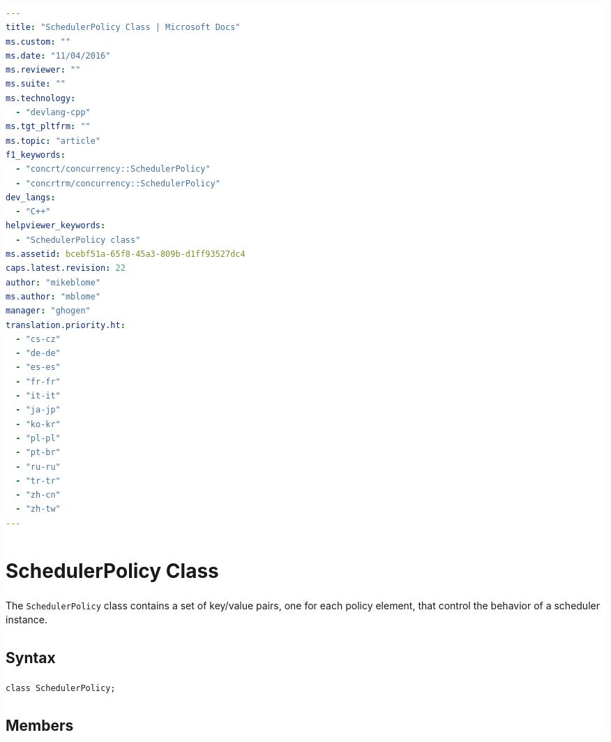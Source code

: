 ```yaml
---
title: "SchedulerPolicy Class | Microsoft Docs"
ms.custom: ""
ms.date: "11/04/2016"
ms.reviewer: ""
ms.suite: ""
ms.technology: 
  - "devlang-cpp"
ms.tgt_pltfrm: ""
ms.topic: "article"
f1_keywords: 
  - "concrt/concurrency::SchedulerPolicy"
  - "concrtrm/concurrency::SchedulerPolicy"
dev_langs: 
  - "C++"
helpviewer_keywords: 
  - "SchedulerPolicy class"
ms.assetid: bcebf51a-65f8-45a3-809b-d1ff93527dc4
caps.latest.revision: 22
author: "mikeblome"
ms.author: "mblome"
manager: "ghogen"
translation.priority.ht: 
  - "cs-cz"
  - "de-de"
  - "es-es"
  - "fr-fr"
  - "it-it"
  - "ja-jp"
  - "ko-kr"
  - "pl-pl"
  - "pt-br"
  - "ru-ru"
  - "tr-tr"
  - "zh-cn"
  - "zh-tw"
---
```

# SchedulerPolicy Class
The `SchedulerPolicy` class contains a set of key/value pairs, one for each policy element, that control the behavior of a scheduler instance.  
  
## Syntax  
  
```
class SchedulerPolicy;
```  
  
## Members  
  
